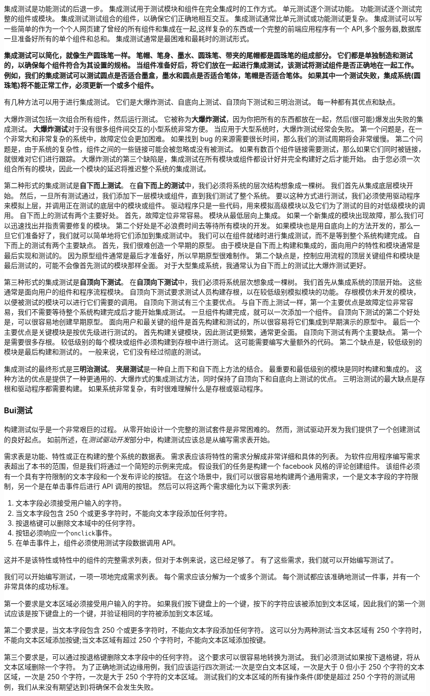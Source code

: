 集成测试是功能测试的后退一步。 集成测试用于测试模块和组件在完全集成时的工作方式。 单元测试逐个测试功能。 功能测试逐个测试完整的组件或模块。 集成测试测试组合的组件，以确保它们正确地相互交互。 集成测试通常比单元测试或功能测试更复杂。 集成测试可以写一些简单的作为一个个人网页建了曾经的所有组件和集成在一起,这样复杂的东西或一个完整的前端应用程序有一个 API,多个服务器,数据库一旦准备好所有的单个组件和总和。 集成测试通常是最困难和最耗时的测试形式。

**集成测试可以简化，就像生产圆珠笔一样。 笔帽、笔身、墨水、圆珠笔、带夹的尾帽都是圆珠笔的组成部分。 它们都是单独制造和测试的，以确保每个组件符合为其设置的规格。 当组件准备好后，将它们放在一起进行集成测试，该测试将测试组件是否正确地在一起工作。 例如，我们的集成测试可以测试圆点是否适合墨盒，墨水和圆点是否适合笔体，笔帽是否适合笔体。 如果其中一个测试失败，集成系统(圆珠笔)将不能正常工作，必须更新一个或多个组件。**

有几种方法可以用于进行集成测试。 它们是大爆炸测试、自底向上测试、自顶向下测试和三明治测试。 每一种都有其优点和缺点。

大爆炸测试包括一次组合所有组件，然后运行测试。 它被称为**大爆炸测试**，因为你把所有的东西都放在一起，然后(很可能)爆发出失败的集成测试。 **大爆炸测试**对于没有很多组件间交互的小型系统非常方便。 当应用于大型系统时，大爆炸测试经常会失败。 第一个问题是，在一个非常大和非常复杂的系统中，故障定位会更加困难。 如果找到 bug 的来源需要很长时间，那么我们的测试周期将会非常缓慢。 第二个问题是，由于系统的复杂性，组件之间的一些链接可能会被忽略或没有被测试。 如果有数百个组件链接需要测试，那么如果它们同时被链接，就很难对它们进行跟踪。 大爆炸测试的第三个缺陷是，集成测试在所有模块或组件都设计好并完全构建好之后才能开始。 由于您必须一次组合所有的模块，因此一个模块的延迟将推迟整个系统的集成测试。

第二种形式的集成测试是**自下而上测试**。 在**自下而上的测试**中，我们必须将系统的层次结构想象成一棵树。 我们首先从集成底层模块开始。 然后，一旦所有测试通过，我们添加下一层模块或组件，直到我们测试了整个系统。 要以这种方式进行测试，我们必须使用驱动程序来模拟上层，并调用正在测试的底层中的模块或组件。 驱动程序只是一些代码，用来模拟高级模块以及它们为了测试的目的对低级模块的调用。 自下而上的测试有两个主要好处。 首先，故障定位非常容易。 模块从最低层向上集成。 如果一个新集成的模块出现故障，那么我们可以迅速找出并指责需要修复的模块。 第二个好处是不必浪费时间去等待所有模块的开发。 如果模块也是用自底向上的方法开发的，那么一旦它们准备好了，我们就可以简单地将它们添加到集成测试中。 我们可以在组件就绪时进行集成测试，而不是等到整个系统构建完成。 自下而上的测试有两个主要缺点。 首先，我们很难创造一个早期的原型。 由于模块是自下而上构建和集成的，面向用户的特性和模块通常是最后实现和测试的。 因为原型组件通常是最后才准备好，所以早期原型很难制作。 第二个缺点是，控制应用流程的顶层关键组件和模块是最后测试的，可能不会像首先测试的模块那样全面。 对于大型集成系统，我通常认为自下而上的测试比大爆炸测试更好。

第三种形式的集成测试是**自顶向下测试**。 在**自顶向下测试**中，我们必须将系统层次想象成一棵树。 我们首先从集成系统的顶层开始。 这些通常是面向用户的组件和程序流程模块。 自顶向下测试要求测试人员构建存根，以在较低级别模拟模块的功能。 存根模仿未开发的模块，以便被测试的模块可以进行它们需要的调用。 自顶向下测试有三个主要优点。 与自下而上测试一样，第一个主要优点是故障定位非常容易，我们不需要等待整个系统构建完成后才能开始集成测试。 一旦组件构建完成，就可以一次添加一个组件。 自顶向下测试的第二个好处是，可以很容易地创建早期原型。 面向用户和最关键的组件是首先构建和测试的，所以很容易将它们集成到早期演示的原型中。 最后一个主要优点是关键模块是按优先级进行测试的。 首先构建关键模块，因此测试更频繁，通常更全面。 自顶向下测试有两个主要缺点。 第一个是需要很多存根。 较低级别的每个模块或组件必须构建到存根中进行测试。 这可能需要编写大量额外的代码。 第二个缺点是，较低级别的模块是最后构建和测试的。 一般来说，它们没有经过彻底的测试。

集成测试的最终形式是**三明治测试**。 **夹层测试**是一种自上而下和自下而上方法的结合。 最重要和最低级别的模块是同时构建和集成的。 这种方法的优点是提供了一种更通用的、大爆炸式的集成测试方法，同时保持了自顶向下和自底向上测试的优点。 三明治测试的最大缺点是存根和驱动程序都需要构建。 如果系统非常复杂，有时很难理解什么是存根或驱动程序。

### Bui测试

构建测试似乎是一个非常艰巨的过程。 从零开始设计一个完整的测试套件是非常困难的。 然而，测试驱动开发为我们提供了一个创建测试的良好起点。 如前所述，在*测试驱动开发*部分中，构建测试应该总是从编写需求表开始。

需求表是功能、特性或正在构建的整个系统的数据表。 需求表应该将特性的需求分解成非常详细和具体的列表。 为软件应用程序编写需求表超出了本书的范围，但是我们将通过一个简短的示例来完成。 假设我们的任务是构建一个 facebook 风格的评论创建组件。 该组件必须有一个具有字符限制的文本字段和一个发布评论的按钮。 在这个场景中，我们可以很容易地构建两个通用需求，一个是文本字段的字符限制，另一个是在单击事件后进行 API 调用的按钮。 然后可以将这两个需求细化为以下需求列表:

1.  文本字段必须接受用户输入的字符。
2.  当文本字段包含 250 个或更多字符时，不能向文本字段添加任何字符。
3.  按退格键可以删除文本域中的任何字符。
4.  按钮必须响应一个`onclick`事件。
5.  在单击事件上，组件必须使用测试字段数据调用 API。

这并不是该特性或特性中的组件的完整需求列表，但对于本例来说，这已经足够了。 有了这些需求，我们就可以开始编写测试了。

我们可以开始编写测试，一项一项地完成需求列表。 每个需求应该分解为一个或多个测试。 每个测试都应该准确地测试一件事，并有一个非常具体的成功标准。

第一个要求是文本区域必须接受用户输入的字符。 如果我们按下键盘上的一个键，按下的字符应该被添加到文本区域，因此我们的第一个测试应该是按下键盘上的一个键，并验证相同的字符被添加到文本区域。

第二个要求是，当文本字段包含 250 个或更多字符时，不能向文本字段添加任何字符。 这可以分为两种测试:当文本区域有 250 个字符时，不能向文本区域添加按键;当文本区域有超过 250 个字符时，不能向文本区域添加按键。

第三个要求是，可以通过按退格键删除文本字段中的任何字符。 这个要求可以很容易地转换为测试。 我们必须测试如果按下退格键，将从文本区域删除一个字符。 为了正确地测试边缘用例，我们应该运行四次测试:一次是空白文本区域，一次是大于 0 但小于 250 个字符的文本区域，一次是 250 个字符，一次是大于 250 个字符的文本区域。 测试我们的文本区域的所有操作条件(即使是超过 250 个字符的测试用例，我们从来没有期望达到)将确保不会发生失败。
